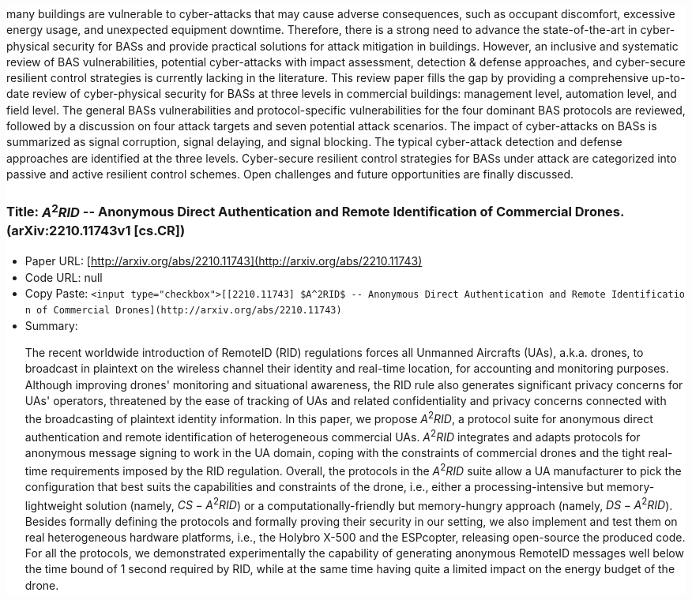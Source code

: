 many buildings are vulnerable to cyber-attacks that may cause adverse
consequences, such as occupant discomfort, excessive energy usage, and
unexpected equipment downtime. Therefore, there is a strong need to advance the
state-of-the-art in cyber-physical security for BASs and provide practical
solutions for attack mitigation in buildings. However, an inclusive and
systematic review of BAS vulnerabilities, potential cyber-attacks with impact
assessment, detection &amp; defense approaches, and cyber-secure resilient control
strategies is currently lacking in the literature. This review paper fills the
gap by providing a comprehensive up-to-date review of cyber-physical security
for BASs at three levels in commercial buildings: management level, automation
level, and field level. The general BASs vulnerabilities and protocol-specific
vulnerabilities for the four dominant BAS protocols are reviewed, followed by a
discussion on four attack targets and seven potential attack scenarios. The
impact of cyber-attacks on BASs is summarized as signal corruption, signal
delaying, and signal blocking. The typical cyber-attack detection and defense
approaches are identified at the three levels. Cyber-secure resilient control
strategies for BASs under attack are categorized into passive and active
resilient control schemes. Open challenges and future opportunities are finally
discussed.
</p>

### Title: $A^2RID$ -- Anonymous Direct Authentication and Remote Identification of Commercial Drones. (arXiv:2210.11743v1 [cs.CR])
* Paper URL: [http://arxiv.org/abs/2210.11743](http://arxiv.org/abs/2210.11743)
* Code URL: null
* Copy Paste: `<input type="checkbox">[[2210.11743] $A^2RID$ -- Anonymous Direct Authentication and Remote Identification of Commercial Drones](http://arxiv.org/abs/2210.11743)`
* Summary: <p>The recent worldwide introduction of RemoteID (RID) regulations forces all
Unmanned Aircrafts (UAs), a.k.a. drones, to broadcast in plaintext on the
wireless channel their identity and real-time location, for accounting and
monitoring purposes. Although improving drones' monitoring and situational
awareness, the RID rule also generates significant privacy concerns for UAs'
operators, threatened by the ease of tracking of UAs and related
confidentiality and privacy concerns connected with the broadcasting of
plaintext identity information. In this paper, we propose $A^2RID$, a protocol
suite for anonymous direct authentication and remote identification of
heterogeneous commercial UAs. $A^2RID$ integrates and adapts protocols for
anonymous message signing to work in the UA domain, coping with the constraints
of commercial drones and the tight real-time requirements imposed by the RID
regulation. Overall, the protocols in the $A^2RID$ suite allow a UA
manufacturer to pick the configuration that best suits the capabilities and
constraints of the drone, i.e., either a processing-intensive but
memory-lightweight solution (namely, $CS-A^2RID$) or a computationally-friendly
but memory-hungry approach (namely, $DS-A^2RID$). Besides formally defining the
protocols and formally proving their security in our setting, we also implement
and test them on real heterogeneous hardware platforms, i.e., the Holybro X-500
and the ESPcopter, releasing open-source the produced code. For all the
protocols, we demonstrated experimentally the capability of generating
anonymous RemoteID messages well below the time bound of $1$ second required by
RID, while at the same time having quite a limited impact on the energy budget
of the drone.
</p>
